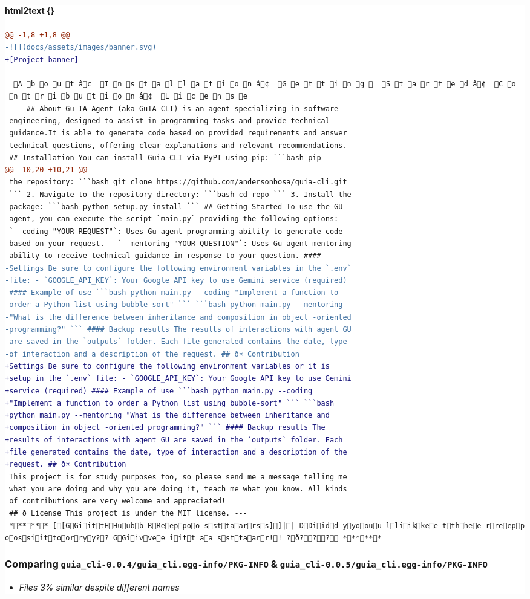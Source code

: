 #### html2text {}

```diff
@@ -1,8 +1,8 @@
-![](docs/assets/images/banner.svg)
+[Project banner]
 
 _A_b_o_u_t â¢ _I_n_s_t_a_l_l_a_t_i_o_n â¢ _G_e_t_t_i_n_g_ _S_t_a_r_t_e_d â¢ _C_o_n_t_r_i_b_u_t_i_o_n â¢ _L_i_c_e_n_s_e
 --- ## About Gu IA Agent (aka GuIA-CLI) is an agent specializing in software
 engineering, designed to assist in programming tasks and provide technical
 guidance.It is able to generate code based on provided requirements and answer
 technical questions, offering clear explanations and relevant recommendations.
 ## Installation You can install Guia-CLI via PyPI using pip: ```bash pip
@@ -10,20 +10,21 @@
 the repository: ```bash git clone https://github.com/andersonbosa/guia-cli.git
 ``` 2. Navigate to the repository directory: ```bash cd repo ``` 3. Install the
 package: ```bash python setup.py install ``` ## Getting Started To use the GU
 agent, you can execute the script `main.py` providing the following options: -
 `--coding "YOUR REQUEST"`: Uses Gu agent programming ability to generate code
 based on your request. - `--mentoring "YOUR QUESTION"`: Uses Gu agent mentoring
 ability to receive technical guidance in response to your question. ####
-Settings Be sure to configure the following environment variables in the `.env`
-file: - `GOOGLE_API_KEY`: Your Google API key to use Gemini service (required)
-#### Example of use ```bash python main.py --coding "Implement a function to
-order a Python list using bubble-sort" ``` ```bash python main.py --mentoring
-"What is the difference between inheritance and composition in object -oriented
-programming?" ``` #### Backup results The results of interactions with agent GU
-are saved in the `outputs` folder. Each file generated contains the date, type
-of interaction and a description of the request. ## ð¤ Contribution
+Settings Be sure to configure the following environment variables or it is
+setup in the `.env` file: - `GOOGLE_API_KEY`: Your Google API key to use Gemini
+service (required) #### Example of use ```bash python main.py --coding
+"Implement a function to order a Python list using bubble-sort" ``` ```bash
+python main.py --mentoring "What is the difference between inheritance and
+composition in object -oriented programming?" ``` #### Backup results The
+results of interactions with agent GU are saved in the `outputs` folder. Each
+file generated contains the date, type of interaction and a description of the
+request. ## ð¤ Contribution
 This project is for study purposes too, so please send me a message telling me
 what you are doing and why you are doing it, teach me what you know. All kinds
 of contributions are very welcome and appreciated!
 ## ð License This project is under the MIT license. ---
 ****** [[GGiittHHuubb RReeppoo ssttaarrss]]|| DDiidd yyoouu lliikkee tthhee rreeppoossiittoorryy?? GGiivvee iitt aa ssttaarr!! ?ð??? ******
```

### Comparing `guia_cli-0.0.4/guia_cli.egg-info/PKG-INFO` & `guia_cli-0.0.5/guia_cli.egg-info/PKG-INFO`

 * *Files 3% similar despite different names*
